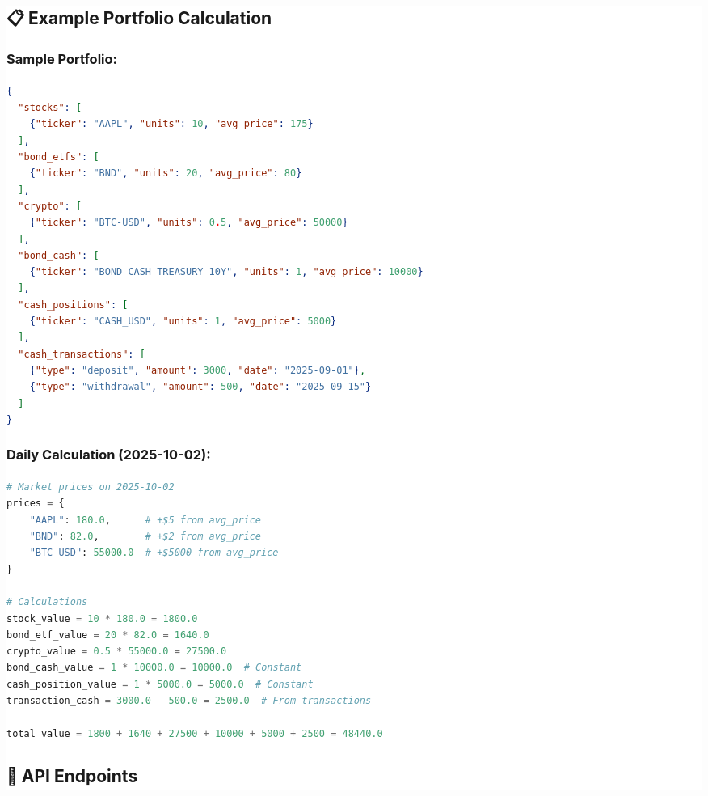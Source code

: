 ```sql
```

## 📋 Example Portfolio Calculation

### Sample Portfolio:
```json
{
  "stocks": [
    {"ticker": "AAPL", "units": 10, "avg_price": 175}
  ],
  "bond_etfs": [
    {"ticker": "BND", "units": 20, "avg_price": 80}
  ],
  "crypto": [
    {"ticker": "BTC-USD", "units": 0.5, "avg_price": 50000}
  ],
  "bond_cash": [
    {"ticker": "BOND_CASH_TREASURY_10Y", "units": 1, "avg_price": 10000}
  ],
  "cash_positions": [
    {"ticker": "CASH_USD", "units": 1, "avg_price": 5000}
  ],
  "cash_transactions": [
    {"type": "deposit", "amount": 3000, "date": "2025-09-01"},
    {"type": "withdrawal", "amount": 500, "date": "2025-09-15"}
  ]
}
```

### Daily Calculation (2025-10-02):
```python
# Market prices on 2025-10-02
prices = {
    "AAPL": 180.0,      # +$5 from avg_price
    "BND": 82.0,        # +$2 from avg_price  
    "BTC-USD": 55000.0  # +$5000 from avg_price
}

# Calculations
stock_value = 10 * 180.0 = 1800.0
bond_etf_value = 20 * 82.0 = 1640.0
crypto_value = 0.5 * 55000.0 = 27500.0
bond_cash_value = 1 * 10000.0 = 10000.0  # Constant
cash_position_value = 1 * 5000.0 = 5000.0  # Constant
transaction_cash = 3000.0 - 500.0 = 2500.0  # From transactions

total_value = 1800 + 1640 + 27500 + 10000 + 5000 + 2500 = 48440.0
```

## 🚀 API Endpoints
